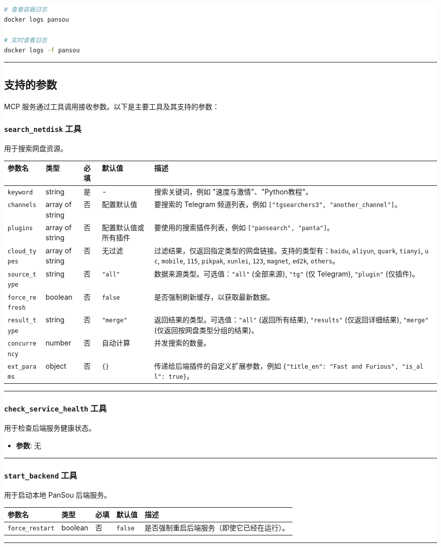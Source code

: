 ```bash
# 查看容器日志
docker logs pansou

# 实时查看日志
docker logs -f pansou
```

---

## 支持的参数

MCP 服务通过工具调用接收参数。以下是主要工具及其支持的参数：

### `search_netdisk` 工具

用于搜索网盘资源。

| 参数名          | 类型            | 必填 | 默认值               | 描述                                                         |
| :-------------- | :-------------- | :--- | :------------------- | :----------------------------------------------------------- |
| `keyword`       | string          | 是   | -                    | 搜索关键词，例如 "速度与激情"、"Python教程"。                |
| `channels`      | array of string | 否   | 配置默认值           | 要搜索的 Telegram 频道列表，例如 `["tgsearchers3", "another_channel"]`。 |
| `plugins`       | array of string | 否   | 配置默认值或所有插件 | 要使用的搜索插件列表，例如 `["pansearch", "panta"]`。        |
| `cloud_types`   | array of string | 否   | 无过滤               | 过滤结果，仅返回指定类型的网盘链接。支持的类型有：`baidu`, `aliyun`, `quark`, `tianyi`, `uc`, `mobile`, `115`, `pikpak`, `xunlei`, `123`, `magnet`, `ed2k`, `others`。 |
| `source_type`   | string          | 否   | `"all"`              | 数据来源类型。可选值：`"all"` (全部来源), `"tg"` (仅 Telegram), `"plugin"` (仅插件)。 |
| `force_refresh` | boolean         | 否   | `false`              | 是否强制刷新缓存，以获取最新数据。                           |
| `result_type`   | string          | 否   | `"merge"`            | 返回结果的类型。可选值：`"all"` (返回所有结果), `"results"` (仅返回详细结果), `"merge"` (仅返回按网盘类型分组的结果)。 |
| `concurrency`   | number          | 否   | 自动计算             | 并发搜索的数量。                                             |
| `ext_params`    | object          | 否   | `{}`                 | 传递给后端插件的自定义扩展参数，例如 `{"title_en": "Fast and Furious", "is_all": true}`。 |

---

### `check_service_health` 工具

用于检查后端服务健康状态。

- **参数**: 无

---

### `start_backend` 工具

用于启动本地 PanSou 后端服务。

| 参数名          | 类型    | 必填 | 默认值  | 描述                                       |
| :-------------- | :------ | :--- | :------ | :----------------------------------------- |
| `force_restart` | boolean | 否   | `false` | 是否强制重启后端服务（即使它已经在运行）。 |

---
